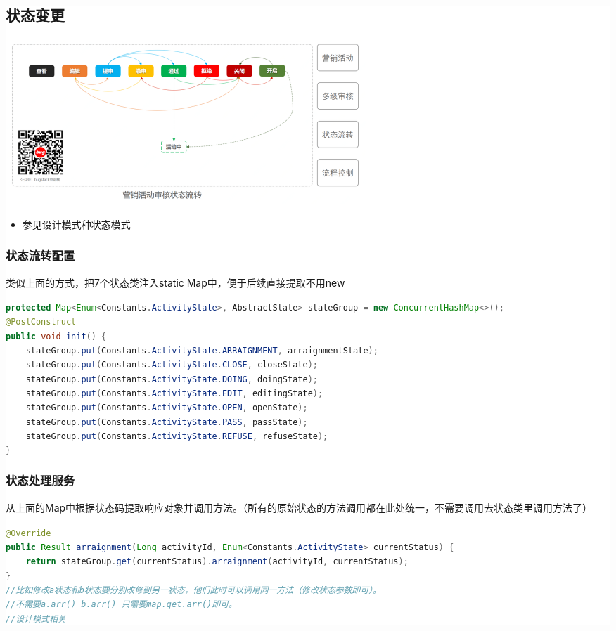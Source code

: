 ## 状态变更

<img src="./Lottery复习整理.assets/image-20240717010354604.png" alt="image-20240717010354604" style="zoom:50%;" />

+ 参见设计模式种状态模式

### 状态流转配置

类似上面的方式，把7个状态类注入static Map中，便于后续直接提取不用new

```java
protected Map<Enum<Constants.ActivityState>, AbstractState> stateGroup = new ConcurrentHashMap<>();
@PostConstruct
public void init() {
    stateGroup.put(Constants.ActivityState.ARRAIGNMENT, arraignmentState);
    stateGroup.put(Constants.ActivityState.CLOSE, closeState);
    stateGroup.put(Constants.ActivityState.DOING, doingState);
    stateGroup.put(Constants.ActivityState.EDIT, editingState);
    stateGroup.put(Constants.ActivityState.OPEN, openState);
    stateGroup.put(Constants.ActivityState.PASS, passState);
    stateGroup.put(Constants.ActivityState.REFUSE, refuseState);
}

```

### 状态处理服务

从上面的Map中根据状态码提取响应对象并调用方法。（所有的原始状态的方法调用都在此处统一，不需要调用去状态类里调用方法了）

```java
@Override
public Result arraignment(Long activityId, Enum<Constants.ActivityState> currentStatus) {
    return stateGroup.get(currentStatus).arraignment(activityId, currentStatus);
}
//比如修改a状态和b状态要分别改修到另一状态，他们此时可以调用同一方法（修改状态参数即可）。
//不需要a.arr() b.arr() 只需要map.get.arr()即可。
//设计模式相关
```
